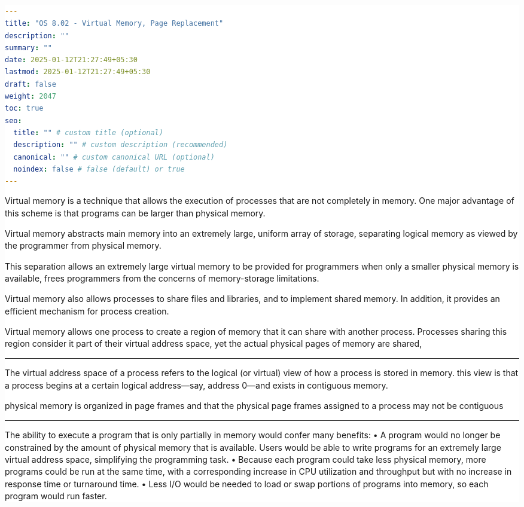 ```yaml
---
title: "OS 8.02 - Virtual Memory, Page Replacement"
description: ""
summary: ""
date: 2025-01-12T21:27:49+05:30
lastmod: 2025-01-12T21:27:49+05:30
draft: false
weight: 2047
toc: true
seo:
  title: "" # custom title (optional)
  description: "" # custom description (recommended)
  canonical: "" # custom canonical URL (optional)
  noindex: false # false (default) or true
---
```



Virtual memory is a technique that allows the execution of processes that
are not completely in memory. One major advantage of this scheme is that programs can be larger than physical memory. 

Virtual memory abstracts main memory into an extremely large, uniform array of storage, separating logical memory as viewed by the programmer from physical memory.  

This separation allows an extremely large virtual memory to be provided for programmers when only a smaller physical memory is available, frees programmers from the concerns of memory-storage limitations. 

Virtual memory also allows processes to share files and libraries, and to implement shared memory. In addition, it provides an efficient mechanism for process creation.

Virtual memory allows one process to create a region of memory that it can
share with another process. Processes sharing this region consider it part
of their virtual address space, yet the actual physical pages of memory are
shared,

___

The virtual address space of a process refers to the logical (or virtual) view
of how a process is stored in memory. this view is that a process begins at a certain logical address—say, address 0—and exists in contiguous memory.

physical memory is organized in page frames and that the physical page
frames assigned to a process may not be contiguous

____

The ability to execute a program that is only partially in memory would
confer many benefits:
• A program would no longer be constrained by the amount of physical
memory that is available. Users would be able to write programs for an
extremely large virtual address space, simplifying the programming task.
• Because each program could take less physical memory, more programs
could be run at the same time, with a corresponding increase in CPU utilization and throughput but with no increase in response time or turnaround
time.
• Less I/O would be needed to load or swap portions of programs into
memory, so each program would run faster.
